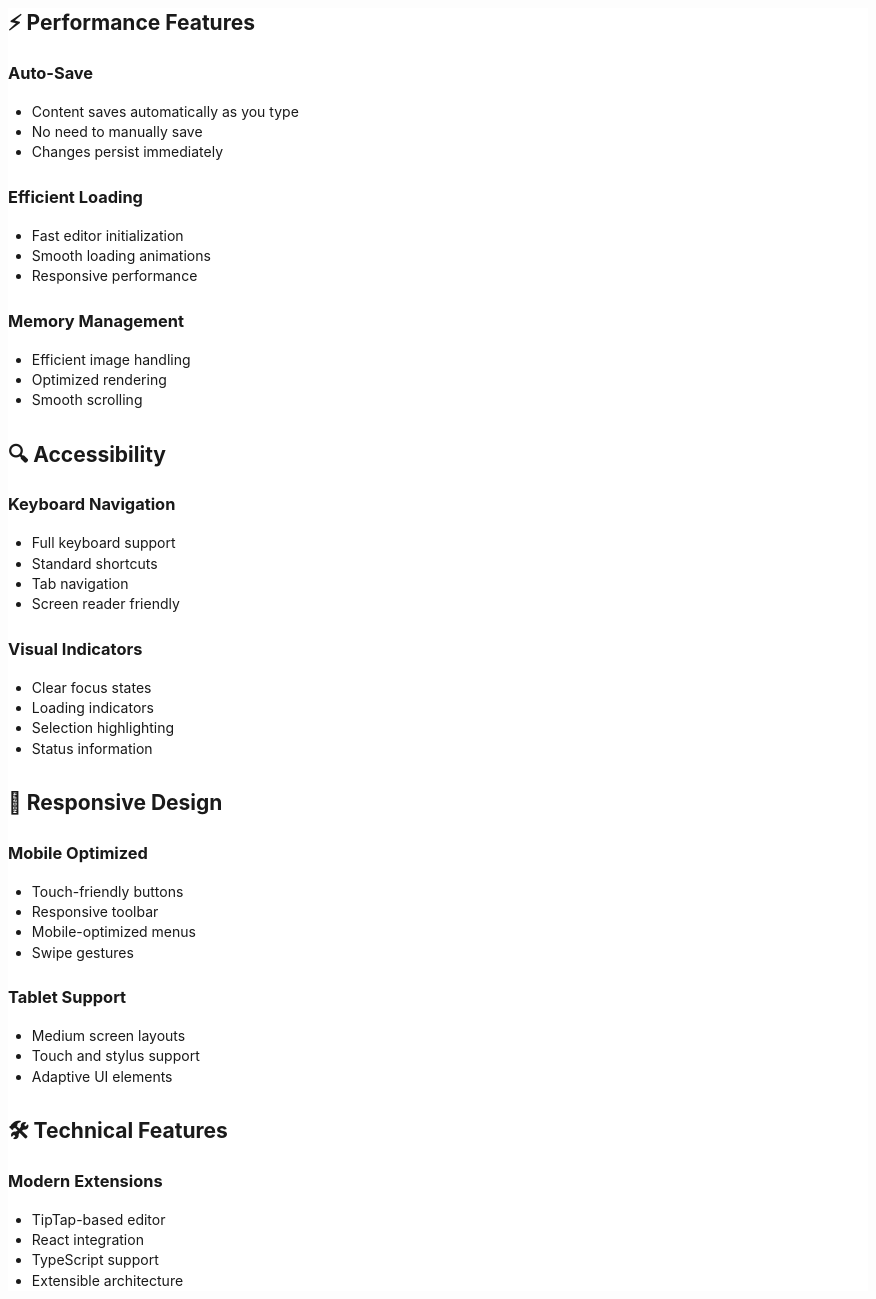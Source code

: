 ## ⚡ Performance Features

### Auto-Save
- Content saves automatically as you type
- No need to manually save
- Changes persist immediately

### Efficient Loading
- Fast editor initialization
- Smooth loading animations
- Responsive performance

### Memory Management
- Efficient image handling
- Optimized rendering
- Smooth scrolling

## 🔍 Accessibility

### Keyboard Navigation
- Full keyboard support
- Standard shortcuts
- Tab navigation
- Screen reader friendly

### Visual Indicators
- Clear focus states
- Loading indicators
- Selection highlighting
- Status information

## 📱 Responsive Design

### Mobile Optimized
- Touch-friendly buttons
- Responsive toolbar
- Mobile-optimized menus
- Swipe gestures

### Tablet Support
- Medium screen layouts
- Touch and stylus support
- Adaptive UI elements

## 🛠️ Technical Features

### Modern Extensions
- TipTap-based editor
- React integration
- TypeScript support
- Extensible architecture
